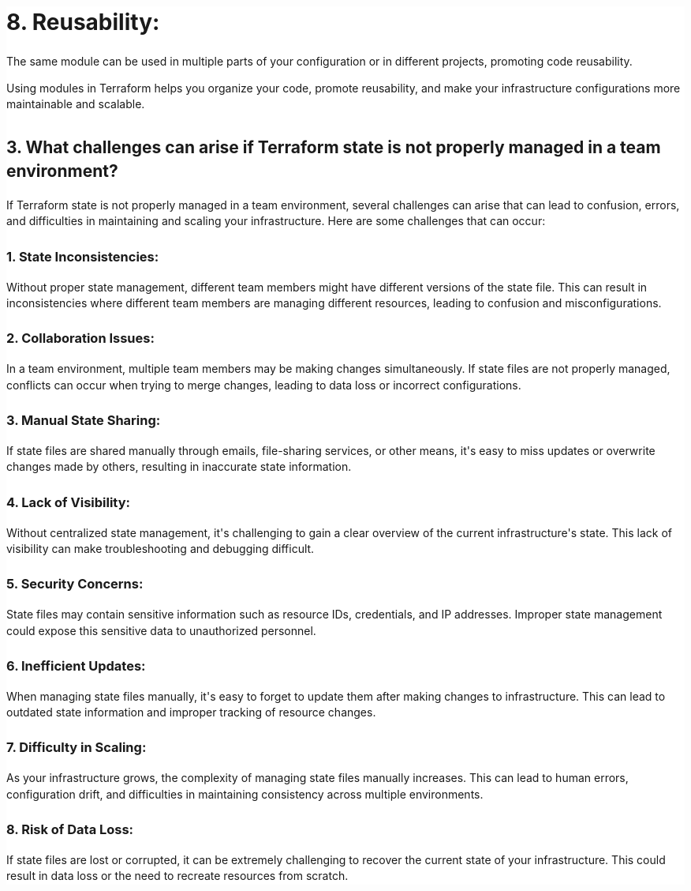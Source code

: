  # 8. Reusability: 
The same module can be used in multiple parts of your configuration or in different projects, promoting code reusability.

Using modules in Terraform helps you organize your code, promote reusability, and make your infrastructure configurations more maintainable and scalable.


## 3. What challenges can arise if Terraform state is not properly managed in a team environment?

If Terraform state is not properly managed in a team environment, several challenges can arise that can lead to confusion, errors, and difficulties in maintaining and scaling your infrastructure. Here are some challenges that can occur:

### 1. State Inconsistencies:
Without proper state management, different team members might have different versions of the state file. This can result in inconsistencies where different team members are managing different resources, leading to confusion and misconfigurations.

### 2. Collaboration Issues:
In a team environment, multiple team members may be making changes simultaneously. If state files are not properly managed, conflicts can occur when trying to merge changes, leading to data loss or incorrect configurations.

### 3. Manual State Sharing:
If state files are shared manually through emails, file-sharing services, or other means, it's easy to miss updates or overwrite changes made by others, resulting in inaccurate state information.

### 4. Lack of Visibility:
Without centralized state management, it's challenging to gain a clear overview of the current infrastructure's state. This lack of visibility can make troubleshooting and debugging difficult.

### 5. Security Concerns:
State files may contain sensitive information such as resource IDs, credentials, and IP addresses. Improper state management could expose this sensitive data to unauthorized personnel.

### 6. Inefficient Updates:
When managing state files manually, it's easy to forget to update them after making changes to infrastructure. This can lead to outdated state information and improper tracking of resource changes.

### 7. Difficulty in Scaling:
As your infrastructure grows, the complexity of managing state files manually increases. This can lead to human errors, configuration drift, and difficulties in maintaining consistency across multiple environments.

### 8. Risk of Data Loss:
If state files are lost or corrupted, it can be extremely challenging to recover the current state of your infrastructure. This could result in data loss or the need to recreate resources from scratch.
